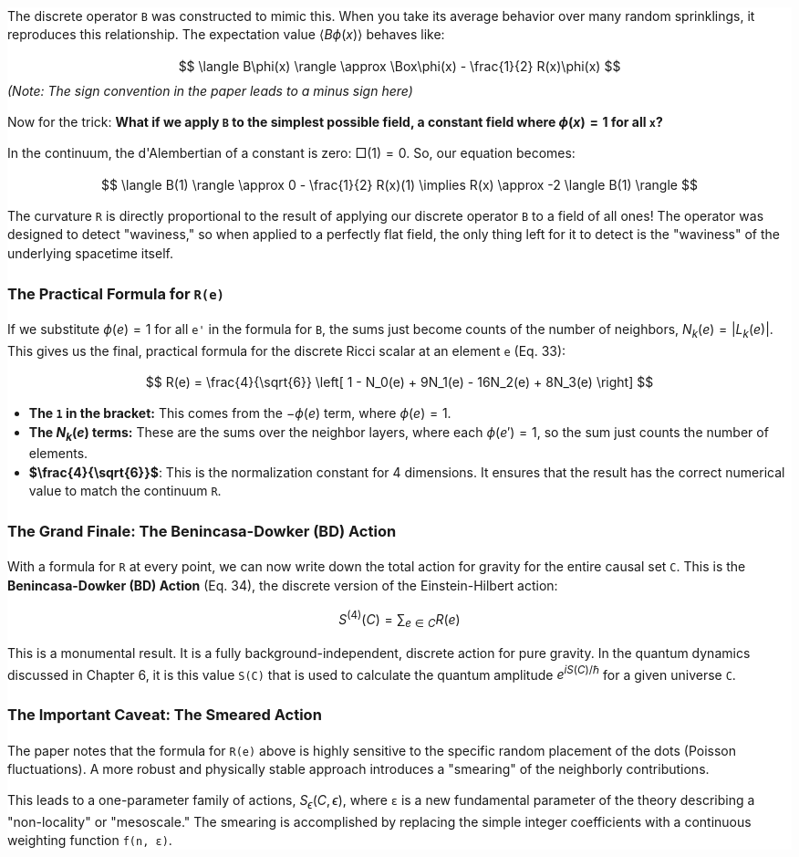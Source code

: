 The discrete operator `B` was constructed to mimic this. When you take its average behavior over many random sprinklings, it reproduces this relationship. The expectation value $\langle B\phi(x) \rangle$ behaves like:

$$ \langle B\phi(x) \rangle \approx \Box\phi(x) - \frac{1}{2} R(x)\phi(x) $$
*(Note: The sign convention in the paper leads to a minus sign here)*

Now for the trick: **What if we apply `B` to the simplest possible field, a constant field where $\phi(x) = 1$ for all `x`?**

In the continuum, the d'Alembertian of a constant is zero: $\Box(1) = 0$.
So, our equation becomes:

$$ \langle B(1) \rangle \approx 0 - \frac{1}{2} R(x)(1) \implies R(x) \approx -2 \langle B(1) \rangle $$

The curvature `R` is directly proportional to the result of applying our discrete operator `B` to a field of all ones! The operator was designed to detect "waviness," so when applied to a perfectly flat field, the only thing left for it to detect is the "waviness" of the underlying spacetime itself.

### The Practical Formula for `R(e)`

If we substitute $\phi(e) = 1$ for all `e'` in the formula for `B`, the sums just become counts of the number of neighbors, $N_k(e) = |L_k(e)|$. This gives us the final, practical formula for the discrete Ricci scalar at an element `e` (Eq. 33):

$$ R(e) = \frac{4}{\sqrt{6}} \left[ 1 - N_0(e) + 9N_1(e) - 16N_2(e) + 8N_3(e) \right] $$

*   **The `1` in the bracket:** This comes from the $-\phi(e)$ term, where $\phi(e)=1$.
*   **The $N_k(e)$ terms:** These are the sums over the neighbor layers, where each $\phi(e')=1$, so the sum just counts the number of elements.
*   **$\frac{4}{\sqrt{6}}$**: This is the normalization constant for 4 dimensions. It ensures that the result has the correct numerical value to match the continuum `R`.

### The Grand Finale: The Benincasa-Dowker (BD) Action

With a formula for `R` at every point, we can now write down the total action for gravity for the entire causal set `C`. This is the **Benincasa-Dowker (BD) Action** (Eq. 34), the discrete version of the Einstein-Hilbert action:

$$ S^{(4)}(C) = \sum_{e \in C} R(e) $$

This is a monumental result. It is a fully background-independent, discrete action for pure gravity. In the quantum dynamics discussed in Chapter 6, it is this value `S(C)` that is used to calculate the quantum amplitude $e^{iS(C)/\hbar}$ for a given universe `C`.

### The Important Caveat: The Smeared Action

The paper notes that the formula for `R(e)` above is highly sensitive to the specific random placement of the dots (Poisson fluctuations). A more robust and physically stable approach introduces a "smearing" of the neighborly contributions.

This leads to a one-parameter family of actions, $S_\epsilon(C, \epsilon)$, where `ε` is a new fundamental parameter of the theory describing a "non-locality" or "mesoscale." The smearing is accomplished by replacing the simple integer coefficients with a continuous weighting function `f(n, ε)`.
